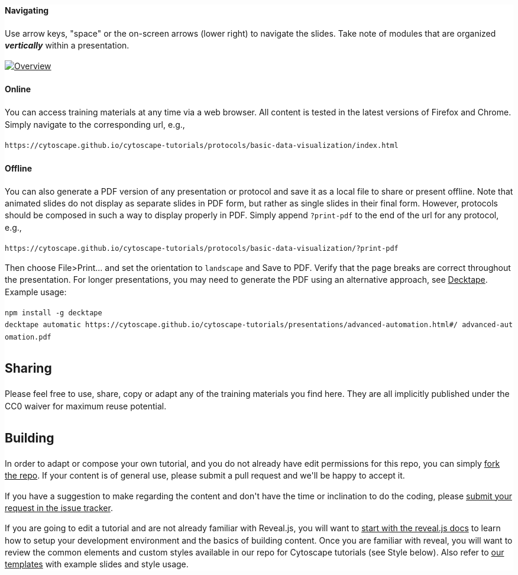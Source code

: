 #### Navigating
Use arrow keys, "space" or the on-screen arrows (lower right) to navigate the slides. Take note of modules that are organized ___vertically___ within a presentation.

[![Overview](assets/images/overview.png)](#null)

#### Online
You can access training materials at any time via a web browser. All content is tested in the latest versions of Firefox and Chrome. Simply navigate to the corresponding url, e.g., 

```
https://cytoscape.github.io/cytoscape-tutorials/protocols/basic-data-visualization/index.html
```

#### Offline
You can also generate a PDF version of any presentation or protocol and save it as a local file to share or present offline. Note that animated slides do not display as separate slides in PDF form, but rather as single slides in their final form. However, protocols  should be composed in such a way to display properly in PDF. Simply append ```?print-pdf``` to the end of the url for any protocol, e.g.,

```
https://cytoscape.github.io/cytoscape-tutorials/protocols/basic-data-visualization/?print-pdf
```
Then choose File>Print... and set the orientation to ```landscape``` and Save to PDF. Verify that the page breaks are correct throughout the presentation. For longer presentations, you may need to generate the PDF using an alternative approach, see [Decktape](https://github.com/astefanutti/decktape). Example usage:

```
npm install -g decktape
decktape automatic https://cytoscape.github.io/cytoscape-tutorials/presentations/advanced-automation.html#/ advanced-automation.pdf
```

## Sharing
Please feel free to use, share, copy or adapt any of the training materials you find here. They are all implicitly published under the CC0 waiver for maximum reuse potential.

## Building
In order to adapt or compose your own tutorial, and you do not already have edit permissions for this repo, you can simply [fork the repo](https://github.com/cytoscape/cytoscape-tutorials). If your content is of general use, please submit a pull request and we'll be happy to accept it.  

If you have a suggestion to make regarding the content and don't have the time or inclination to do the coding, please [submit your request in the issue tracker](https://github.com/cytoscape/cytoscape-tutorials/issues).

If you are going to edit a tutorial and are not already familiar with Reveal.js, you will want to [start with the reveal.js docs](reveal-readme.md) to learn how to setup your development environment and the basics of building content.  Once you are familiar with reveal, you will want to review the common elements and custom styles available in our repo for Cytoscape tutorials (see Style below). Also refer to [our templates](https://cytoscape.github.io/cytoscape-tutorials/contents/#/templates) with example slides and style usage.
